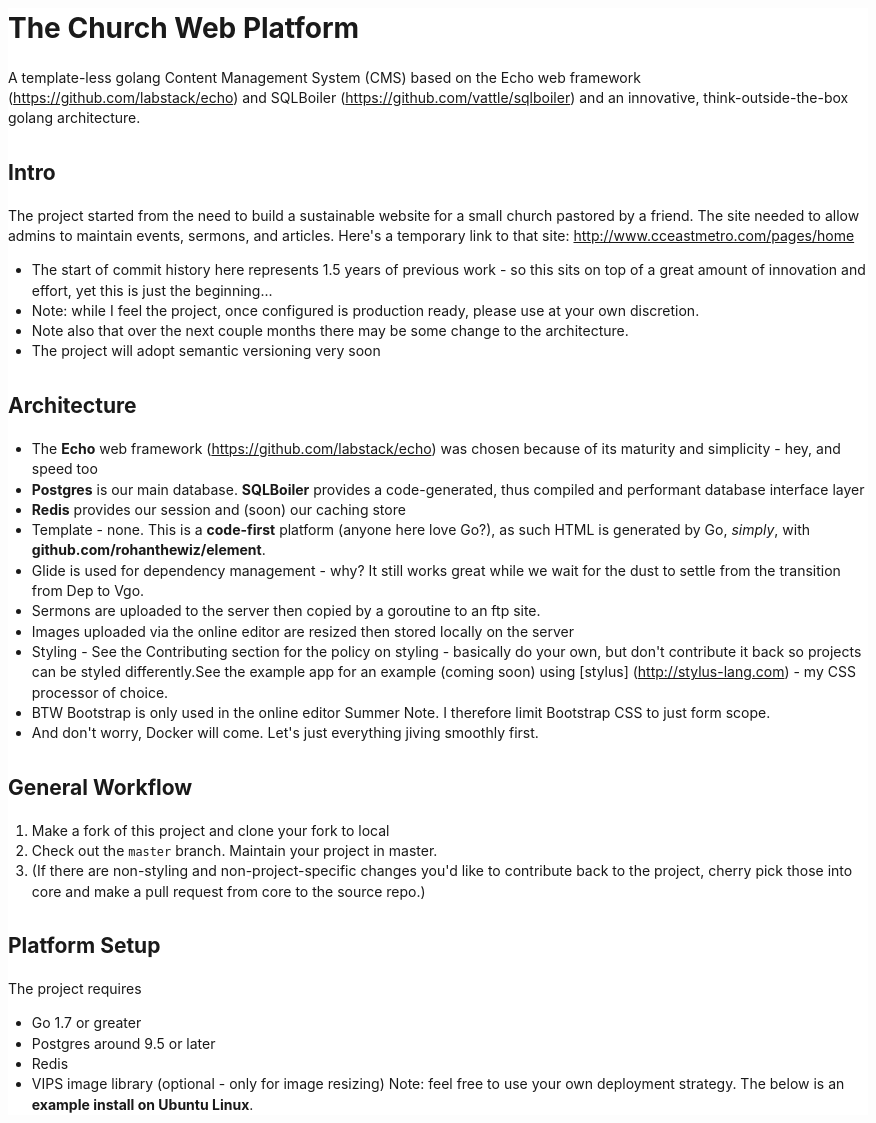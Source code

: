 # The Church Web Platform
A template-less golang Content Management System (CMS) based on the Echo web framework (https://github.com/labstack/echo) and SQLBoiler (https://github.com/vattle/sqlboiler) and an innovative, think-outside-the-box golang architecture. 

## Intro
The project started from the need to build a sustainable website for a small church pastored by a friend. The site needed to allow admins to maintain events, sermons, and articles. Here's a temporary link to that site: http://www.cceastmetro.com/pages/home
- The start of commit history here represents 1.5 years of previous work - so this sits on top of a great amount of innovation and effort, yet this is just the beginning...
- Note: while I feel the project, once configured is production ready, please use at your own discretion. 
- Note also that over the next couple months there may be some change to the architecture.
- The project will adopt semantic versioning very soon

## Architecture
- The **Echo** web framework (https://github.com/labstack/echo) was chosen because of its maturity and simplicity - hey, and speed too
- **Postgres** is our main database. **SQLBoiler** provides a code-generated, thus compiled and performant database interface layer
- **Redis** provides our session and (soon) our caching store
- Template - none. This is a **code-first** platform (anyone here love Go?), as such HTML is generated by Go, _simply_, with **github.com/rohanthewiz/element**.
- Glide is used for dependency management - why? It still works great while we wait for the dust to settle from the transition from Dep to Vgo.
- Sermons are uploaded to the server then copied by a goroutine to an ftp site.
- Images uploaded via the online editor are resized then stored locally on the server
- Styling - See the Contributing section for the policy on styling - basically do your own, but don't contribute it back so projects can be styled differently.See the example app for an example (coming soon) using [stylus] (http://stylus-lang.com) - my CSS processor of choice.
- BTW Bootstrap is only used in the online editor Summer Note. I therefore limit Bootstrap CSS to just form scope.
- And don't worry, Docker will come. Let's just everything jiving smoothly first.  

## General Workflow
1. Make a fork of this project and clone your fork to local
1. Check out the `master` branch. Maintain your project in master.
1. (If there are non-styling and non-project-specific changes you'd like to contribute back to the project, cherry pick those into core and make a pull request from core to the source repo.)

## Platform Setup
The project requires
- Go 1.7 or greater
- Postgres around 9.5 or later
- Redis
- VIPS image library (optional - only for image resizing)
Note: feel free to use your own deployment strategy. The below is an **example install on Ubuntu Linux**.

